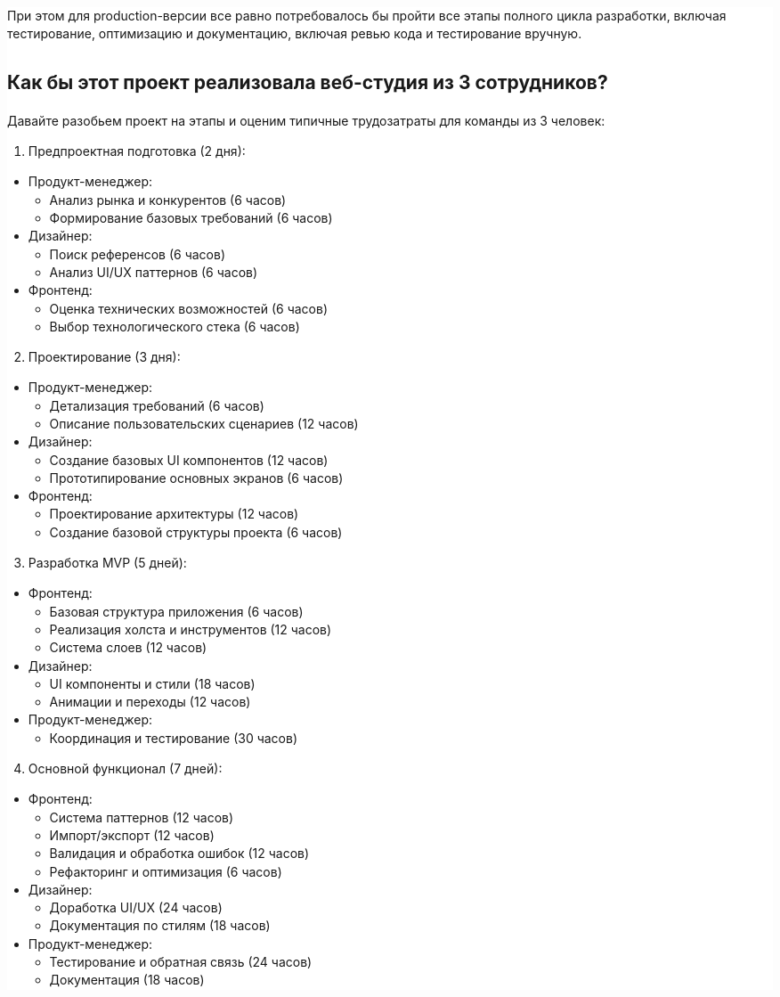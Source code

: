 При этом для production-версии все равно потребовалось бы пройти все этапы полного цикла разработки, включая тестирование, оптимизацию и документацию, включая ревью кода и тестирование вручную.

## Как бы этот проект реализовала веб-студия из 3 сотрудников?

Давайте разобьем проект на этапы и оценим типичные трудозатраты для команды из 3 человек:

1. Предпроектная подготовка (2 дня):
- Продукт-менеджер: 
  - Анализ рынка и конкурентов (6 часов)
  - Формирование базовых требований (6 часов)
- Дизайнер:
  - Поиск референсов (6 часов)
  - Анализ UI/UX паттернов (6 часов)
- Фронтенд:
  - Оценка технических возможностей (6 часов)
  - Выбор технологического стека (6 часов)

2. Проектирование (3 дня):
- Продукт-менеджер:
  - Детализация требований (6 часов)
  - Описание пользовательских сценариев (12 часов)
- Дизайнер:
  - Создание базовых UI компонентов (12 часов)
  - Прототипирование основных экранов (6 часов)
- Фронтенд:
  - Проектирование архитектуры (12 часов)
  - Создание базовой структуры проекта (6 часов)

3. Разработка MVP (5 дней):
- Фронтенд:
  - Базовая структура приложения (6 часов)
  - Реализация холста и инструментов (12 часов)
  - Система слоев (12 часов)
- Дизайнер:
  - UI компоненты и стили (18 часов)
  - Анимации и переходы (12 часов)
- Продукт-менеджер:
  - Координация и тестирование (30 часов)

4. Основной функционал (7 дней):
- Фронтенд:
  - Система паттернов (12 часов)
  - Импорт/экспорт (12 часов)
  - Валидация и обработка ошибок (12 часов)
  - Рефакторинг и оптимизация (6 часов)
- Дизайнер:
  - Доработка UI/UX (24 часов)
  - Документация по стилям (18 часов)
- Продукт-менеджер:
  - Тестирование и обратная связь (24 часов)
  - Документация (18 часов)
